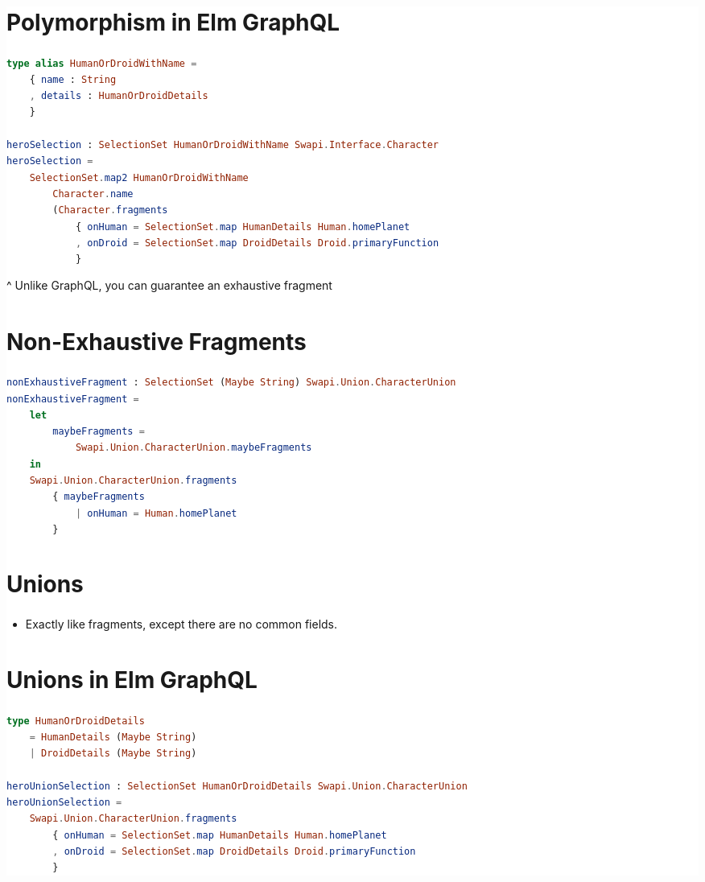 # Polymorphism in Elm GraphQL

```elm
type alias HumanOrDroidWithName =
    { name : String
    , details : HumanOrDroidDetails
    }

heroSelection : SelectionSet HumanOrDroidWithName Swapi.Interface.Character
heroSelection =
    SelectionSet.map2 HumanOrDroidWithName
        Character.name
        (Character.fragments
            { onHuman = SelectionSet.map HumanDetails Human.homePlanet
            , onDroid = SelectionSet.map DroidDetails Droid.primaryFunction
            }
```

^ Unlike GraphQL, you can guarantee an exhaustive fragment

# Non-Exhaustive Fragments

```elm
nonExhaustiveFragment : SelectionSet (Maybe String) Swapi.Union.CharacterUnion
nonExhaustiveFragment =
    let
        maybeFragments =
            Swapi.Union.CharacterUnion.maybeFragments
    in
    Swapi.Union.CharacterUnion.fragments
        { maybeFragments
            | onHuman = Human.homePlanet
        }
```

# Unions

- Exactly like fragments, except there are no common fields.

# Unions in Elm GraphQL

```elm
type HumanOrDroidDetails
    = HumanDetails (Maybe String)
    | DroidDetails (Maybe String)

heroUnionSelection : SelectionSet HumanOrDroidDetails Swapi.Union.CharacterUnion
heroUnionSelection =
    Swapi.Union.CharacterUnion.fragments
        { onHuman = SelectionSet.map HumanDetails Human.homePlanet
        , onDroid = SelectionSet.map DroidDetails Droid.primaryFunction
        }
```
